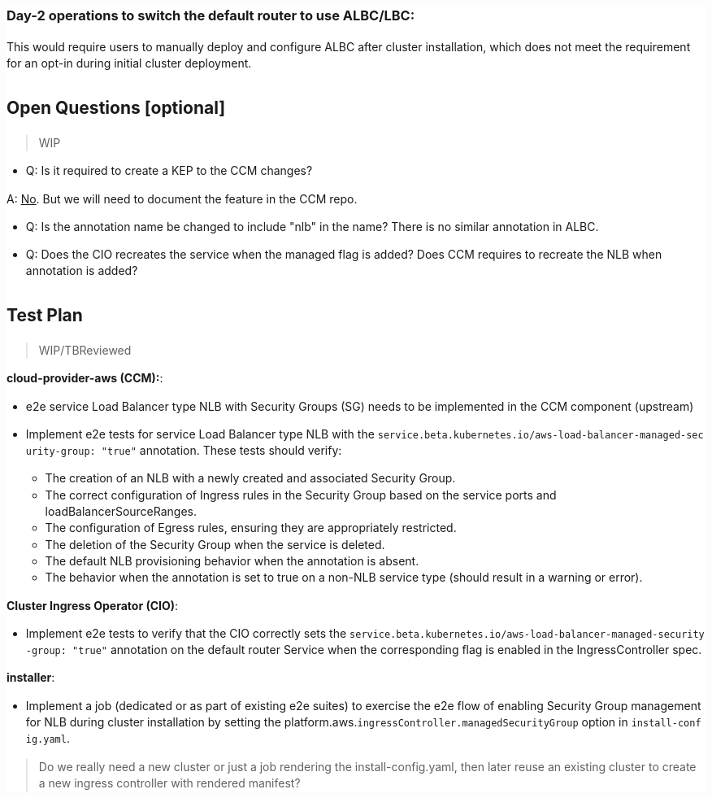 ### **Day-2 operations to switch the default router to use ALBC/LBC**:

This would require users to manually deploy and configure ALBC after cluster installation, which does not meet the requirement for an opt-in during initial cluster deployment.

## Open Questions [optional]

> WIP

- Q: Is it required to create a KEP to the CCM changes?

A: [No][a1]. But we will need to document the feature in the CCM repo.

- Q: Is the annotation name be changed to include "nlb" in the name? There is no similar annotation in ALBC.

- Q: Does the CIO recreates the service when the managed flag is added? Does CCM requires to recreate the NLB when annotation is added?



[a1]: https://github.com/openshift/enhancements/pull/1802#discussion_r2101097973

## Test Plan

> WIP/TBReviewed

**cloud-provider-aws (CCM):**:

- e2e service Load Balancer type NLB with Security Groups (SG) needs to be implemented in the CCM component (upstream)

- Implement e2e tests for service Load Balancer type NLB with the `service.beta.kubernetes.io/aws-load-balancer-managed-security-group: "true"` annotation. These tests should verify:
  - The creation of an NLB with a newly created and associated Security Group.
  - The correct configuration of Ingress rules in the Security Group based on the service ports and loadBalancerSourceRanges.
  - The configuration of Egress rules, ensuring they are appropriately restricted.
  - The deletion of the Security Group when the service is deleted.
  - The default NLB provisioning behavior when the annotation is absent.
  - The behavior when the annotation is set to true on a non-NLB service type (should result in a warning or error).

**Cluster Ingress Operator (CIO)**:

- Implement e2e tests to verify that the CIO correctly sets the `service.beta.kubernetes.io/aws-load-balancer-managed-security-group: "true"` annotation on the default router Service when the corresponding flag is enabled in the IngressController spec.

**installer**:

- Implement a job (dedicated or as part of existing e2e suites) to exercise the e2e flow of enabling Security Group management for NLB during cluster installation by setting the platform.aws.`ingressController.managedSecurityGroup` option in `install-config.yaml`.

> Do we really need a new cluster or just a job rendering the install-config.yaml, then later reuse an existing cluster to create a new ingress controller with rendered manifest?


[nlb-supports-sg]: https://aws.amazon.com/about-aws/whats-new/2023/08/network-load-balancer-supports-security-groups/
[aws-lbc]: https://kubernetes-sigs.github.io/aws-load-balancer-controller/latest/